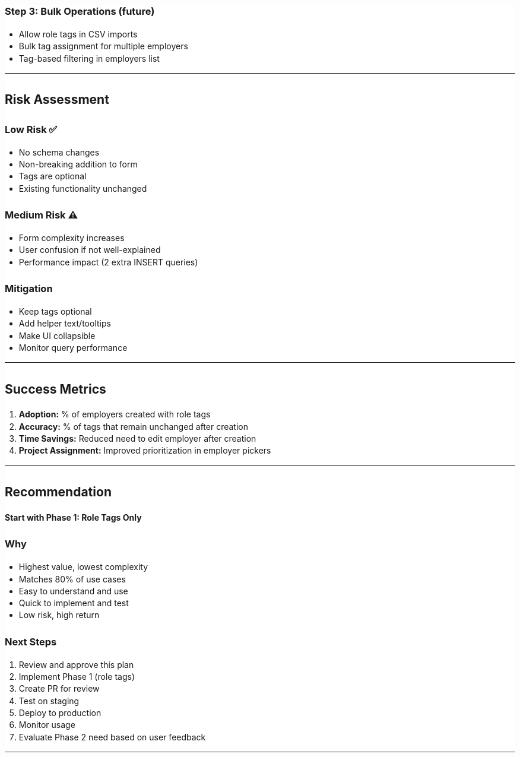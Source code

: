 ### Step 3: Bulk Operations (future)
- Allow role tags in CSV imports
- Bulk tag assignment for multiple employers
- Tag-based filtering in employers list

---

## Risk Assessment

### Low Risk ✅
- No schema changes
- Non-breaking addition to form
- Tags are optional
- Existing functionality unchanged

### Medium Risk ⚠️
- Form complexity increases
- User confusion if not well-explained
- Performance impact (2 extra INSERT queries)

### Mitigation
- Keep tags optional
- Add helper text/tooltips
- Make UI collapsible
- Monitor query performance

---

## Success Metrics

1. **Adoption:** % of employers created with role tags
2. **Accuracy:** % of tags that remain unchanged after creation
3. **Time Savings:** Reduced need to edit employer after creation
4. **Project Assignment:** Improved prioritization in employer pickers

---

## Recommendation

**Start with Phase 1: Role Tags Only**

### Why
- Highest value, lowest complexity
- Matches 80% of use cases
- Easy to understand and use
- Quick to implement and test
- Low risk, high return

### Next Steps
1. Review and approve this plan
2. Implement Phase 1 (role tags)
3. Create PR for review
4. Test on staging
5. Deploy to production
6. Monitor usage
7. Evaluate Phase 2 need based on user feedback

---